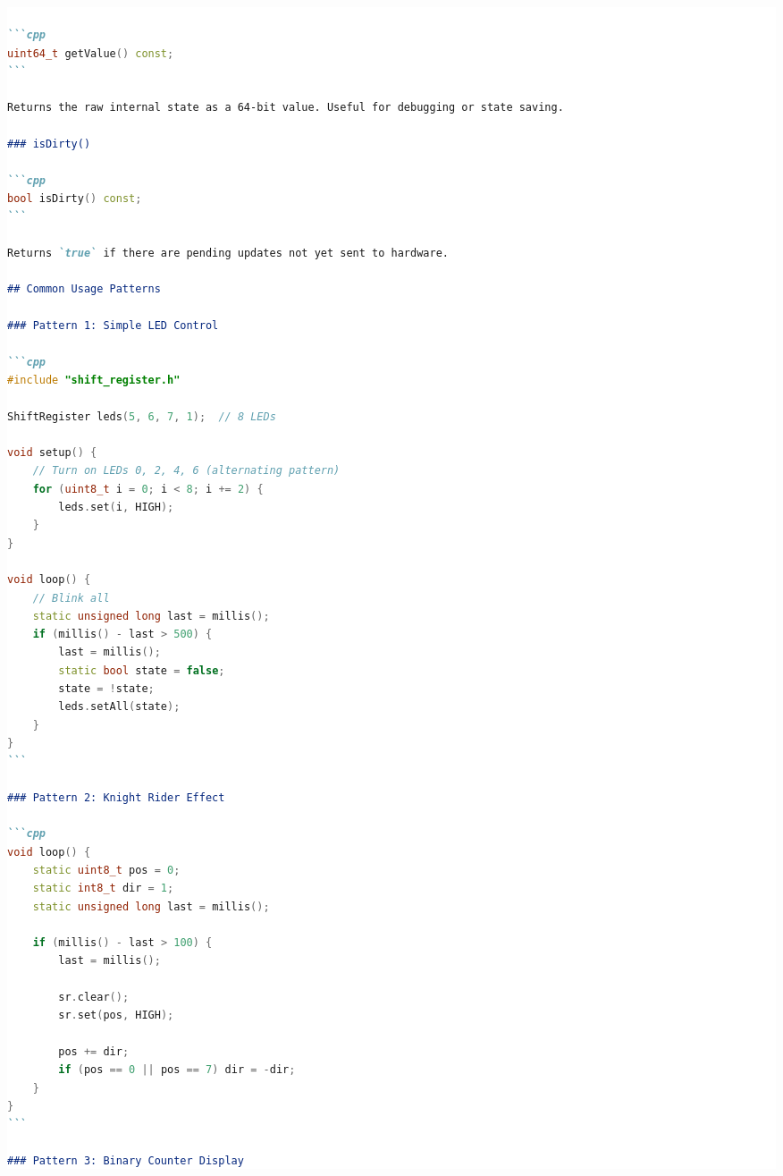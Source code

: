 ````markdown

```cpp
uint64_t getValue() const;
```

Returns the raw internal state as a 64-bit value. Useful for debugging or state saving.

### isDirty()

```cpp
bool isDirty() const;
```

Returns `true` if there are pending updates not yet sent to hardware.

## Common Usage Patterns

### Pattern 1: Simple LED Control

```cpp
#include "shift_register.h"

ShiftRegister leds(5, 6, 7, 1);  // 8 LEDs

void setup() {
    // Turn on LEDs 0, 2, 4, 6 (alternating pattern)
    for (uint8_t i = 0; i < 8; i += 2) {
        leds.set(i, HIGH);
    }
}

void loop() {
    // Blink all
    static unsigned long last = millis();
    if (millis() - last > 500) {
        last = millis();
        static bool state = false;
        state = !state;
        leds.setAll(state);
    }
}
```

### Pattern 2: Knight Rider Effect

```cpp
void loop() {
    static uint8_t pos = 0;
    static int8_t dir = 1;
    static unsigned long last = millis();
    
    if (millis() - last > 100) {
        last = millis();
        
        sr.clear();
        sr.set(pos, HIGH);
        
        pos += dir;
        if (pos == 0 || pos == 7) dir = -dir;
    }
}
```

### Pattern 3: Binary Counter Display
````